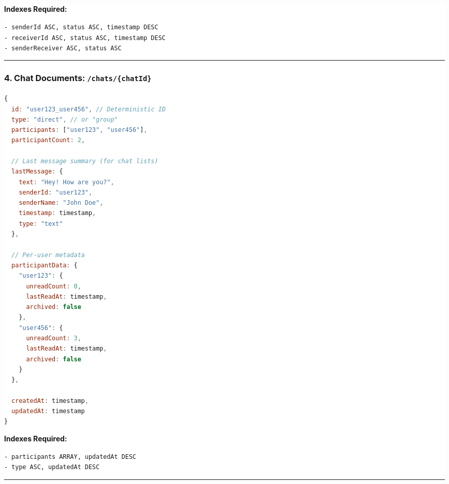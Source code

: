**Indexes Required:**
```
- senderId ASC, status ASC, timestamp DESC
- receiverId ASC, status ASC, timestamp DESC
- senderReceiver ASC, status ASC
```

---

### **4. Chat Documents: `/chats/{chatId}`**
```javascript
{
  id: "user123_user456", // Deterministic ID
  type: "direct", // or "group"
  participants: ["user123", "user456"],
  participantCount: 2,
  
  // Last message summary (for chat lists)
  lastMessage: {
    text: "Hey! How are you?",
    senderId: "user123",
    senderName: "John Doe",
    timestamp: timestamp,
    type: "text"
  },
  
  // Per-user metadata
  participantData: {
    "user123": {
      unreadCount: 0,
      lastReadAt: timestamp,
      archived: false
    },
    "user456": {
      unreadCount: 3,
      lastReadAt: timestamp,
      archived: false
    }
  },
  
  createdAt: timestamp,
  updatedAt: timestamp
}
```

**Indexes Required:**
```
- participants ARRAY, updatedAt DESC
- type ASC, updatedAt DESC
```

---
